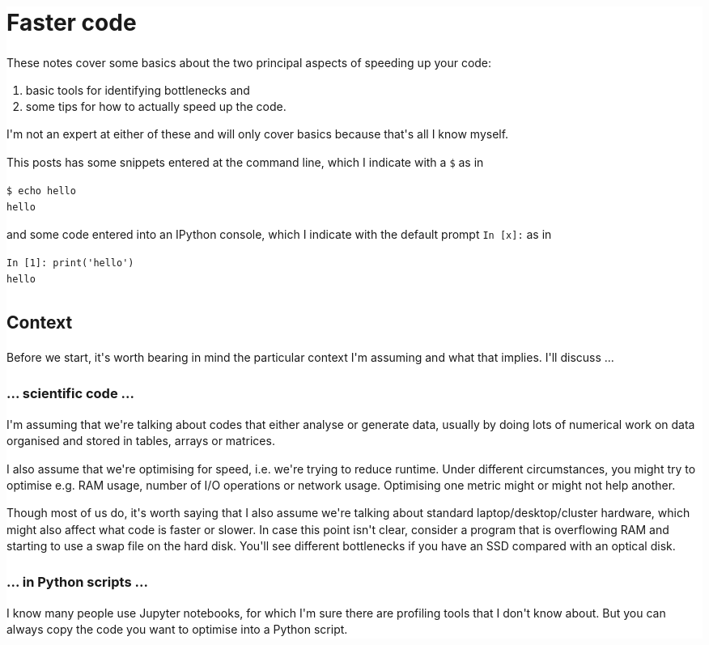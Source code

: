 # Faster code

These notes cover some basics about the two principal aspects of
speeding up your code:

1. basic tools for identifying bottlenecks and
2. some tips for how to actually speed up the code.

I'm not an expert at either of these and will only cover basics
because that's all I know myself.

This posts has some snippets entered at the command line, which I
indicate with a `$` as in
```
$ echo hello
hello
```
and some code entered into an IPython console, which I indicate
with the default prompt `In [x]:` as in
```
In [1]: print('hello')
hello
```

## Context

Before we start, it's worth bearing in mind the particular context I'm assuming
and what that implies.  I'll discuss ...

### ... scientific code ...

I'm assuming that we're talking about codes that either analyse or
generate data, usually by doing lots of numerical work on data
organised and stored in tables, arrays or matrices.

I also assume that we're optimising for speed, i.e. we're trying to
reduce runtime.  Under different circumstances, you might try to
optimise e.g. RAM usage, number of I/O operations or network usage.
Optimising one metric might or might not help another.

Though most of us do, it's worth saying that I also assume we're
talking about standard laptop/desktop/cluster hardware, which might
also affect what code is faster or slower.  In case this point isn't
clear, consider a program that is overflowing RAM and starting to use
a swap file on the hard disk.  You'll see different bottlenecks if you
have an SSD compared with an optical disk.

### ... in Python scripts ...

I know many people use
Jupyter notebooks, for which I'm sure there are profiling tools that I
don't know about.  But you can always copy the code you want to
optimise into a Python script.
